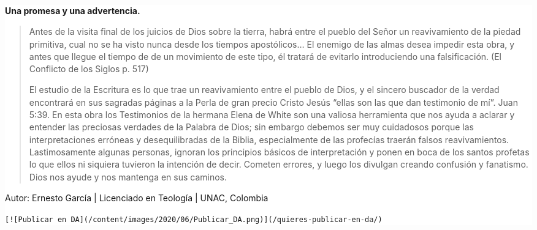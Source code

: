  **Una promesa y una advertencia.**

 
>  Antes de la visita final de los juicios de Dios sobre la tierra, habrá entre el pueblo del Señor un reavivamiento de la piedad primitiva, cual no se ha visto nunca desde los tiempos apostólicos… El enemigo de las almas desea impedir esta obra, y antes que llegue el tiempo de de un movimiento de este tipo, él tratará de evitarlo introduciendo una falsificación. (El Conflicto de los Siglos p. 517)
> 
>   El estudio de la Escritura es lo que trae un reavivamiento entre el pueblo de Dios, y el sincero buscador de la verdad encontrará en sus sagradas páginas a la Perla de gran precio Cristo Jesús “ellas son las que dan testimonio de mí”. Juan 5:39. En esta obra los Testimonios de la hermana Elena de White son una valiosa herramienta que nos ayuda a aclarar y entender las preciosas verdades de la Palabra de Dios; sin embargo debemos ser muy cuidadosos porque las interpretaciones erróneas y desequilibradas de la Biblia, especialmente de las profecías traerán falsos reavivamientos. Lastimosamente algunas personas, ignoran los principios básicos de interpretación y ponen en boca de los santos profetas lo que ellos ni siquiera tuvieron la intención de decir. Cometen errores, y luego los divulgan creando confusión y fanatismo. Dios nos ayude y nos mantenga en sus caminos.

 Autor: Ernesto García | Licenciado en Teología | UNAC, Colombia

    [![Publicar en DA](/content/images/2020/06/Publicar_DA.png)](/quieres-publicar-en-da/) 